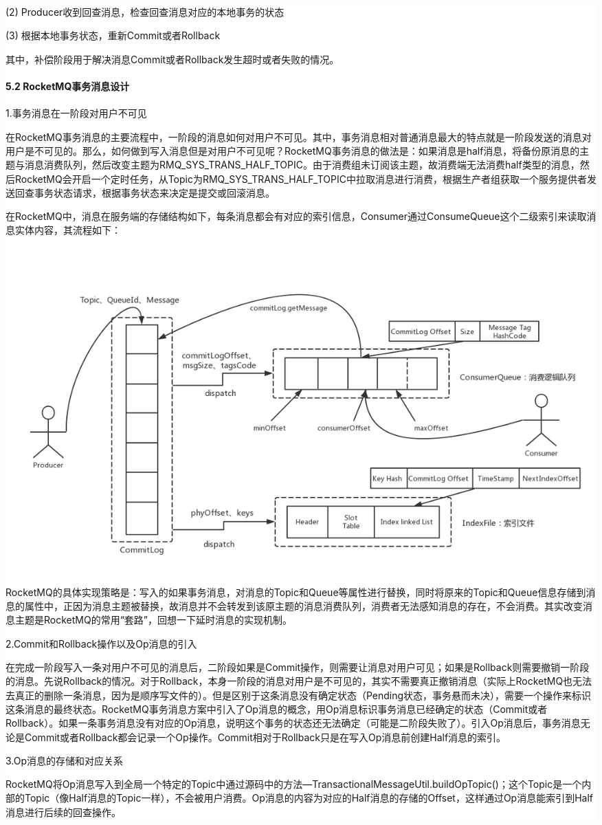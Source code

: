 (2) Producer收到回查消息，检查回查消息对应的本地事务的状态

(3) 根据本地事务状态，重新Commit或者Rollback

其中，补偿阶段用于解决消息Commit或者Rollback发生超时或者失败的情况。
#### 5.2 RocketMQ事务消息设计
1.事务消息在一阶段对用户不可见

在RocketMQ事务消息的主要流程中，一阶段的消息如何对用户不可见。其中，事务消息相对普通消息最大的特点就是一阶段发送的消息对用户是不可见的。那么，如何做到写入消息但是对用户不可见呢？RocketMQ事务消息的做法是：如果消息是half消息，将备份原消息的主题与消息消费队列，然后改变主题为RMQ_SYS_TRANS_HALF_TOPIC。由于消费组未订阅该主题，故消费端无法消费half类型的消息，然后RocketMQ会开启一个定时任务，从Topic为RMQ_SYS_TRANS_HALF_TOPIC中拉取消息进行消费，根据生产者组获取一个服务提供者发送回查事务状态请求，根据事务状态来决定是提交或回滚消息。

在RocketMQ中，消息在服务端的存储结构如下，每条消息都会有对应的索引信息，Consumer通过ConsumeQueue这个二级索引来读取消息实体内容，其流程如下：

![](image/rocketmq_design_11.png)

RocketMQ的具体实现策略是：写入的如果事务消息，对消息的Topic和Queue等属性进行替换，同时将原来的Topic和Queue信息存储到消息的属性中，正因为消息主题被替换，故消息并不会转发到该原主题的消息消费队列，消费者无法感知消息的存在，不会消费。其实改变消息主题是RocketMQ的常用“套路”，回想一下延时消息的实现机制。

2.Commit和Rollback操作以及Op消息的引入

在完成一阶段写入一条对用户不可见的消息后，二阶段如果是Commit操作，则需要让消息对用户可见；如果是Rollback则需要撤销一阶段的消息。先说Rollback的情况。对于Rollback，本身一阶段的消息对用户是不可见的，其实不需要真正撤销消息（实际上RocketMQ也无法去真正的删除一条消息，因为是顺序写文件的）。但是区别于这条消息没有确定状态（Pending状态，事务悬而未决），需要一个操作来标识这条消息的最终状态。RocketMQ事务消息方案中引入了Op消息的概念，用Op消息标识事务消息已经确定的状态（Commit或者Rollback）。如果一条事务消息没有对应的Op消息，说明这个事务的状态还无法确定（可能是二阶段失败了）。引入Op消息后，事务消息无论是Commit或者Rollback都会记录一个Op操作。Commit相对于Rollback只是在写入Op消息前创建Half消息的索引。

3.Op消息的存储和对应关系

RocketMQ将Op消息写入到全局一个特定的Topic中通过源码中的方法—TransactionalMessageUtil.buildOpTopic()；这个Topic是一个内部的Topic（像Half消息的Topic一样），不会被用户消费。Op消息的内容为对应的Half消息的存储的Offset，这样通过Op消息能索引到Half消息进行后续的回查操作。
